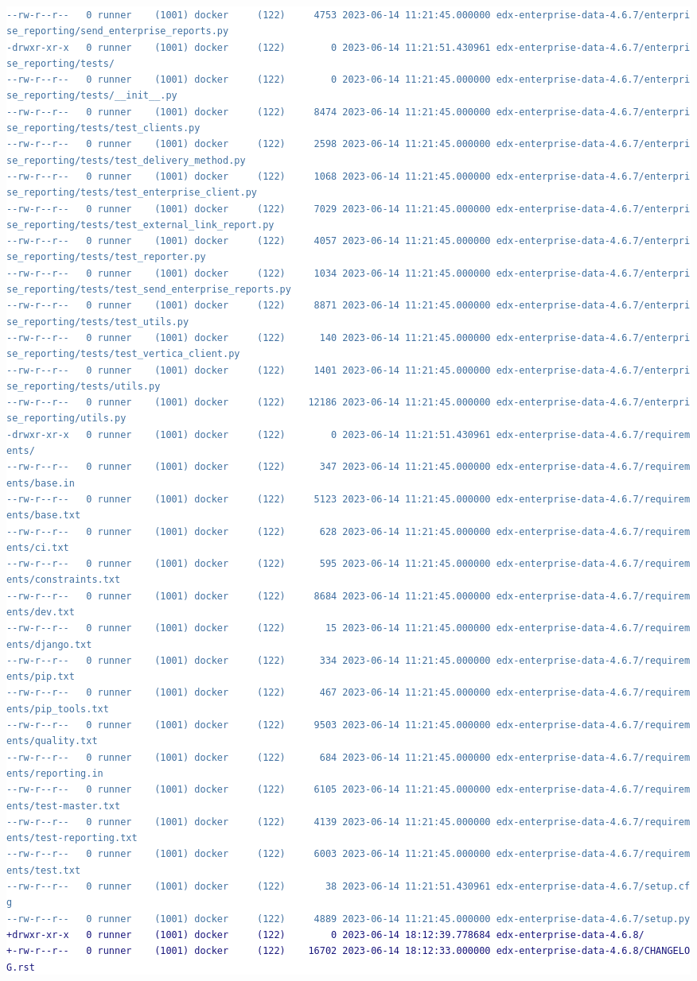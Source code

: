 ```diff
--rw-r--r--   0 runner    (1001) docker     (122)     4753 2023-06-14 11:21:45.000000 edx-enterprise-data-4.6.7/enterprise_reporting/send_enterprise_reports.py
-drwxr-xr-x   0 runner    (1001) docker     (122)        0 2023-06-14 11:21:51.430961 edx-enterprise-data-4.6.7/enterprise_reporting/tests/
--rw-r--r--   0 runner    (1001) docker     (122)        0 2023-06-14 11:21:45.000000 edx-enterprise-data-4.6.7/enterprise_reporting/tests/__init__.py
--rw-r--r--   0 runner    (1001) docker     (122)     8474 2023-06-14 11:21:45.000000 edx-enterprise-data-4.6.7/enterprise_reporting/tests/test_clients.py
--rw-r--r--   0 runner    (1001) docker     (122)     2598 2023-06-14 11:21:45.000000 edx-enterprise-data-4.6.7/enterprise_reporting/tests/test_delivery_method.py
--rw-r--r--   0 runner    (1001) docker     (122)     1068 2023-06-14 11:21:45.000000 edx-enterprise-data-4.6.7/enterprise_reporting/tests/test_enterprise_client.py
--rw-r--r--   0 runner    (1001) docker     (122)     7029 2023-06-14 11:21:45.000000 edx-enterprise-data-4.6.7/enterprise_reporting/tests/test_external_link_report.py
--rw-r--r--   0 runner    (1001) docker     (122)     4057 2023-06-14 11:21:45.000000 edx-enterprise-data-4.6.7/enterprise_reporting/tests/test_reporter.py
--rw-r--r--   0 runner    (1001) docker     (122)     1034 2023-06-14 11:21:45.000000 edx-enterprise-data-4.6.7/enterprise_reporting/tests/test_send_enterprise_reports.py
--rw-r--r--   0 runner    (1001) docker     (122)     8871 2023-06-14 11:21:45.000000 edx-enterprise-data-4.6.7/enterprise_reporting/tests/test_utils.py
--rw-r--r--   0 runner    (1001) docker     (122)      140 2023-06-14 11:21:45.000000 edx-enterprise-data-4.6.7/enterprise_reporting/tests/test_vertica_client.py
--rw-r--r--   0 runner    (1001) docker     (122)     1401 2023-06-14 11:21:45.000000 edx-enterprise-data-4.6.7/enterprise_reporting/tests/utils.py
--rw-r--r--   0 runner    (1001) docker     (122)    12186 2023-06-14 11:21:45.000000 edx-enterprise-data-4.6.7/enterprise_reporting/utils.py
-drwxr-xr-x   0 runner    (1001) docker     (122)        0 2023-06-14 11:21:51.430961 edx-enterprise-data-4.6.7/requirements/
--rw-r--r--   0 runner    (1001) docker     (122)      347 2023-06-14 11:21:45.000000 edx-enterprise-data-4.6.7/requirements/base.in
--rw-r--r--   0 runner    (1001) docker     (122)     5123 2023-06-14 11:21:45.000000 edx-enterprise-data-4.6.7/requirements/base.txt
--rw-r--r--   0 runner    (1001) docker     (122)      628 2023-06-14 11:21:45.000000 edx-enterprise-data-4.6.7/requirements/ci.txt
--rw-r--r--   0 runner    (1001) docker     (122)      595 2023-06-14 11:21:45.000000 edx-enterprise-data-4.6.7/requirements/constraints.txt
--rw-r--r--   0 runner    (1001) docker     (122)     8684 2023-06-14 11:21:45.000000 edx-enterprise-data-4.6.7/requirements/dev.txt
--rw-r--r--   0 runner    (1001) docker     (122)       15 2023-06-14 11:21:45.000000 edx-enterprise-data-4.6.7/requirements/django.txt
--rw-r--r--   0 runner    (1001) docker     (122)      334 2023-06-14 11:21:45.000000 edx-enterprise-data-4.6.7/requirements/pip.txt
--rw-r--r--   0 runner    (1001) docker     (122)      467 2023-06-14 11:21:45.000000 edx-enterprise-data-4.6.7/requirements/pip_tools.txt
--rw-r--r--   0 runner    (1001) docker     (122)     9503 2023-06-14 11:21:45.000000 edx-enterprise-data-4.6.7/requirements/quality.txt
--rw-r--r--   0 runner    (1001) docker     (122)      684 2023-06-14 11:21:45.000000 edx-enterprise-data-4.6.7/requirements/reporting.in
--rw-r--r--   0 runner    (1001) docker     (122)     6105 2023-06-14 11:21:45.000000 edx-enterprise-data-4.6.7/requirements/test-master.txt
--rw-r--r--   0 runner    (1001) docker     (122)     4139 2023-06-14 11:21:45.000000 edx-enterprise-data-4.6.7/requirements/test-reporting.txt
--rw-r--r--   0 runner    (1001) docker     (122)     6003 2023-06-14 11:21:45.000000 edx-enterprise-data-4.6.7/requirements/test.txt
--rw-r--r--   0 runner    (1001) docker     (122)       38 2023-06-14 11:21:51.430961 edx-enterprise-data-4.6.7/setup.cfg
--rw-r--r--   0 runner    (1001) docker     (122)     4889 2023-06-14 11:21:45.000000 edx-enterprise-data-4.6.7/setup.py
+drwxr-xr-x   0 runner    (1001) docker     (122)        0 2023-06-14 18:12:39.778684 edx-enterprise-data-4.6.8/
+-rw-r--r--   0 runner    (1001) docker     (122)    16702 2023-06-14 18:12:33.000000 edx-enterprise-data-4.6.8/CHANGELOG.rst
```